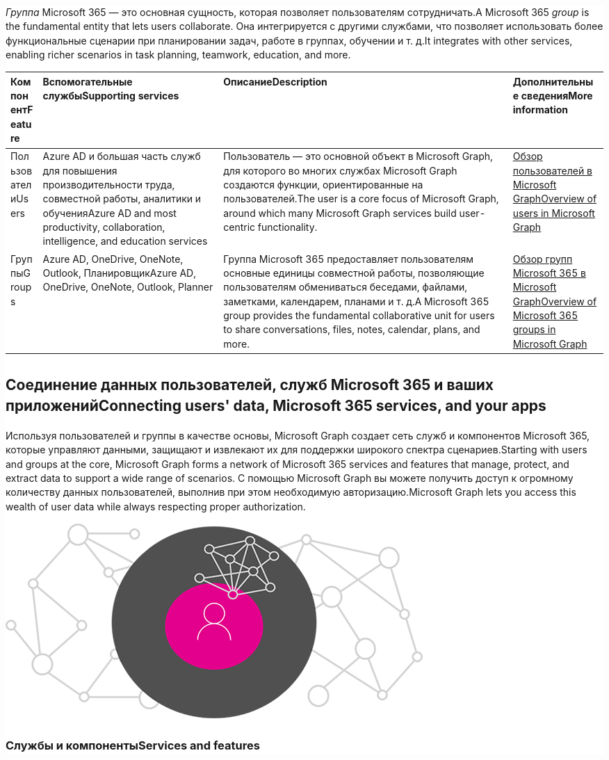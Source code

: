 <span data-ttu-id="78fa8-113">_Группа_ Microsoft 365 — это основная сущность, которая позволяет пользователям сотрудничать.</span><span class="sxs-lookup"><span data-stu-id="78fa8-113">A Microsoft 365 _group_ is the fundamental entity that lets users collaborate.</span></span> <span data-ttu-id="78fa8-114">Она интегрируется с другими службами, что позволяет использовать более функциональные сценарии при планировании задач, работе в группах, обучении и т. д.</span><span class="sxs-lookup"><span data-stu-id="78fa8-114">It integrates with other services, enabling richer scenarios in task planning, teamwork, education, and more.</span></span> 

|<span data-ttu-id="78fa8-115">Компонент</span><span class="sxs-lookup"><span data-stu-id="78fa8-115">Feature</span></span>     |<span data-ttu-id="78fa8-116">Вспомогательные службы</span><span class="sxs-lookup"><span data-stu-id="78fa8-116">Supporting services</span></span>  |<span data-ttu-id="78fa8-117">Описание</span><span class="sxs-lookup"><span data-stu-id="78fa8-117">Description</span></span> |<span data-ttu-id="78fa8-118">Дополнительные сведения</span><span class="sxs-lookup"><span data-stu-id="78fa8-118">More information</span></span> |
|:-----------|:--------------------|:-----------|:----------------|
| <span data-ttu-id="78fa8-119">Пользователи</span><span class="sxs-lookup"><span data-stu-id="78fa8-119">Users</span></span> | <span data-ttu-id="78fa8-120">Azure AD и большая часть служб для повышения производительности труда, совместной работы, аналитики и обучения</span><span class="sxs-lookup"><span data-stu-id="78fa8-120">Azure AD and most productivity, collaboration, intelligence, and education services</span></span> | <span data-ttu-id="78fa8-121">Пользователь — это основной объект в Microsoft Graph, для которого во многих службах Microsoft Graph создаются функции, ориентированные на пользователей.</span><span class="sxs-lookup"><span data-stu-id="78fa8-121">The user is a core focus of Microsoft Graph, around which many Microsoft Graph services build user-centric functionality.</span></span> | [<span data-ttu-id="78fa8-122">Обзор пользователей в Microsoft Graph</span><span class="sxs-lookup"><span data-stu-id="78fa8-122">Overview of users in Microsoft Graph</span></span>](azuread-users-concept-overview.md)|
|<span data-ttu-id="78fa8-123">Группы</span><span class="sxs-lookup"><span data-stu-id="78fa8-123">Groups</span></span> | <span data-ttu-id="78fa8-124">Azure AD, OneDrive, OneNote, Outlook, Планировщик</span><span class="sxs-lookup"><span data-stu-id="78fa8-124">Azure AD, OneDrive, OneNote, Outlook, Planner</span></span> | <span data-ttu-id="78fa8-125">Группа Microsoft 365 предоставляет пользователям основные единицы совместной работы, позволяющие пользователям обмениваться беседами, файлами, заметками, календарем, планами и т. д.</span><span class="sxs-lookup"><span data-stu-id="78fa8-125">A Microsoft 365 group provides the fundamental collaborative unit for users to share conversations, files, notes, calendar, plans, and more.</span></span> | [<span data-ttu-id="78fa8-126">Обзор групп Microsoft 365 в Microsoft Graph</span><span class="sxs-lookup"><span data-stu-id="78fa8-126">Overview of Microsoft 365 groups in Microsoft Graph</span></span>](office365-groups-concept-overview.md) |

## <a name="connecting-users-data-microsoft-365-services-and-your-apps"></a><span data-ttu-id="78fa8-127">Соединение данных пользователей, служб Microsoft 365 и ваших приложений</span><span class="sxs-lookup"><span data-stu-id="78fa8-127">Connecting users' data, Microsoft 365 services, and your apps</span></span>

<span data-ttu-id="78fa8-128">Используя пользователей и группы в качестве основы, Microsoft Graph создает сеть служб и компонентов Microsoft 365, которые управляют данными, защищают и извлекают их для поддержки широкого спектра сценариев.</span><span class="sxs-lookup"><span data-stu-id="78fa8-128">Starting with users and groups at the core, Microsoft Graph forms a network of Microsoft 365 services and features that manage, protect, and extract data to support a wide range of scenarios.</span></span> <span data-ttu-id="78fa8-129">С помощью Microsoft Graph вы можете получить доступ к огромному количеству данных пользователей, выполнив при этом необходимую авторизацию.</span><span class="sxs-lookup"><span data-stu-id="78fa8-129">Microsoft Graph lets you access this wealth of user data while always respecting proper authorization.</span></span>

![Microsoft Graph соединяет вас с данными пользователей](images/microsoft-graph-connects-users-data.png)

### <a name="services-and-features"></a><span data-ttu-id="78fa8-131">Службы и компоненты</span><span class="sxs-lookup"><span data-stu-id="78fa8-131">Services and features</span></span>
